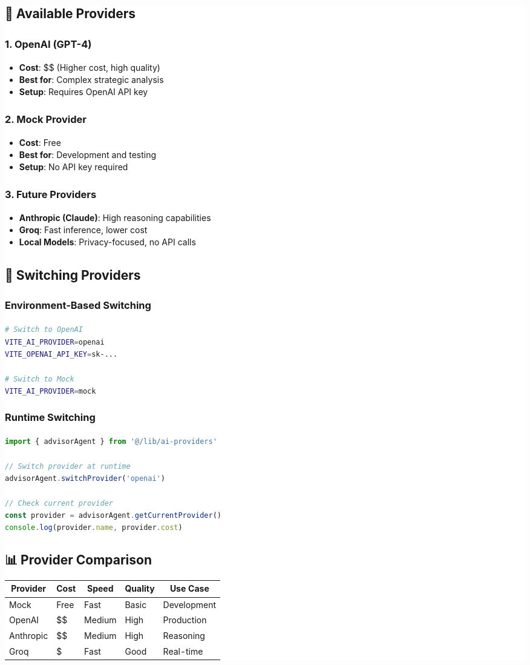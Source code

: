 ## 🔧 Available Providers

### 1. OpenAI (GPT-4)
- **Cost**: $$ (Higher cost, high quality)
- **Best for**: Complex strategic analysis
- **Setup**: Requires OpenAI API key

### 2. Mock Provider
- **Cost**: Free
- **Best for**: Development and testing
- **Setup**: No API key required

### 3. Future Providers
- **Anthropic (Claude)**: High reasoning capabilities
- **Groq**: Fast inference, lower cost
- **Local Models**: Privacy-focused, no API calls

## 🔄 Switching Providers

### Environment-Based Switching
```bash
# Switch to OpenAI
VITE_AI_PROVIDER=openai
VITE_OPENAI_API_KEY=sk-...

# Switch to Mock
VITE_AI_PROVIDER=mock
```

### Runtime Switching
```typescript
import { advisorAgent } from '@/lib/ai-providers'

// Switch provider at runtime
advisorAgent.switchProvider('openai')

// Check current provider
const provider = advisorAgent.getCurrentProvider()
console.log(provider.name, provider.cost)
```

## 📊 Provider Comparison

| Provider | Cost | Speed | Quality | Use Case |
|----------|------|-------|---------|----------|
| Mock | Free | Fast | Basic | Development |
| OpenAI | $$ | Medium | High | Production |
| Anthropic | $$ | Medium | High | Reasoning |
| Groq | $ | Fast | Good | Real-time |
